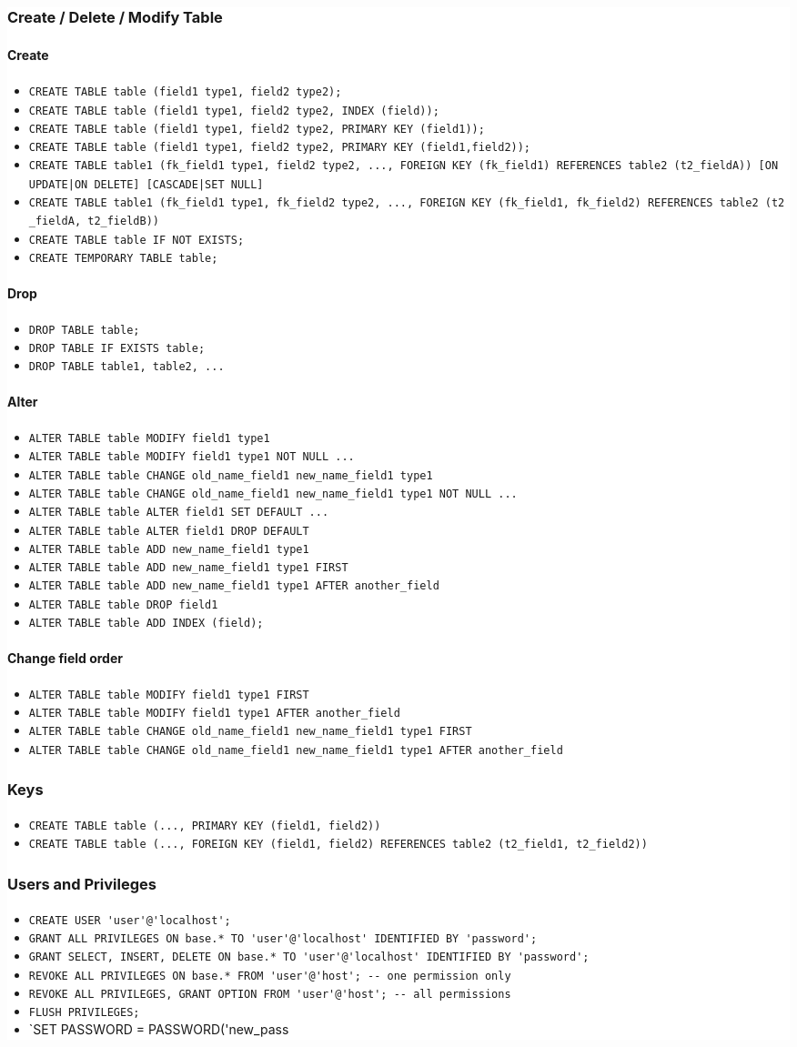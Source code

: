 ### Create / Delete / Modify Table

#### Create

- `CREATE TABLE table (field1 type1, field2 type2);`
- `CREATE TABLE table (field1 type1, field2 type2, INDEX (field));`
- `CREATE TABLE table (field1 type1, field2 type2, PRIMARY KEY (field1));`
- `CREATE TABLE table (field1 type1, field2 type2, PRIMARY KEY (field1,field2));`
- `CREATE TABLE table1 (fk_field1 type1, field2 type2, ..., FOREIGN KEY (fk_field1) REFERENCES table2 (t2_fieldA)) [ON UPDATE|ON DELETE] [CASCADE|SET NULL]`
- `CREATE TABLE table1 (fk_field1 type1, fk_field2 type2, ..., FOREIGN KEY (fk_field1, fk_field2) REFERENCES table2 (t2_fieldA, t2_fieldB))`
- `CREATE TABLE table IF NOT EXISTS;`
- `CREATE TEMPORARY TABLE table;`

#### Drop

- `DROP TABLE table;`
- `DROP TABLE IF EXISTS table;`
- `DROP TABLE table1, table2, ...`

#### Alter

- `ALTER TABLE table MODIFY field1 type1`
- `ALTER TABLE table MODIFY field1 type1 NOT NULL ...`
- `ALTER TABLE table CHANGE old_name_field1 new_name_field1 type1`
- `ALTER TABLE table CHANGE old_name_field1 new_name_field1 type1 NOT NULL ...`
- `ALTER TABLE table ALTER field1 SET DEFAULT ...`
- `ALTER TABLE table ALTER field1 DROP DEFAULT`
- `ALTER TABLE table ADD new_name_field1 type1`
- `ALTER TABLE table ADD new_name_field1 type1 FIRST`
- `ALTER TABLE table ADD new_name_field1 type1 AFTER another_field`
- `ALTER TABLE table DROP field1`
- `ALTER TABLE table ADD INDEX (field);`

#### Change field order

- `ALTER TABLE table MODIFY field1 type1 FIRST`
- `ALTER TABLE table MODIFY field1 type1 AFTER another_field`
- `ALTER TABLE table CHANGE old_name_field1 new_name_field1 type1 FIRST`
- `ALTER TABLE table CHANGE old_name_field1 new_name_field1 type1 AFTER another_field`

### Keys

- `CREATE TABLE table (..., PRIMARY KEY (field1, field2))`
- `CREATE TABLE table (..., FOREIGN KEY (field1, field2) REFERENCES table2 (t2_field1, t2_field2))`

### Users and Privileges

- `CREATE USER 'user'@'localhost';`
- `GRANT ALL PRIVILEGES ON base.* TO 'user'@'localhost' IDENTIFIED BY 'password';`
- `GRANT SELECT, INSERT, DELETE ON base.* TO 'user'@'localhost' IDENTIFIED BY 'password';`
- `REVOKE ALL PRIVILEGES ON base.* FROM 'user'@'host'; -- one permission only`
- `REVOKE ALL PRIVILEGES, GRANT OPTION FROM 'user'@'host'; -- all permissions`
- `FLUSH PRIVILEGES;`
- `SET PASSWORD = PASSWORD('new_pass

